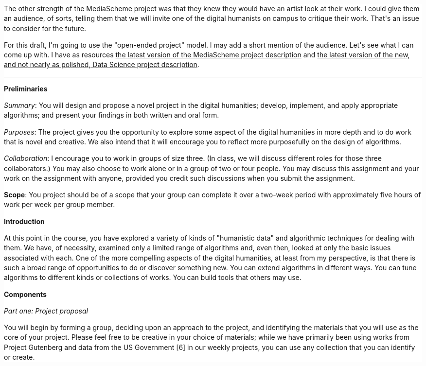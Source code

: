 The other strength of the MediaScheme project was that they knew they
would have an artist look at their work.  I could give them an audience,
of sorts, telling them that we will invite one of the digital humanists on
campus to critique their work.  That's an issue to consider for the future.

For this draft, I'm going to use the "open-ended project" model.  I may
add a short mention of the audience.  Let's see what I can come up with.
I have as resources [the latest version of the MediaScheme project
description](https://www.cs.grinnell.edu/~rebelsky/Courses/CSC151/2017S/assignments/project.html)
and [the latest version of the new, and
not nearly as polished, Data Science project
description](https://www.cs.grinnell.edu/~rebelsky/Courses/CSC151/2018S/assignments/project.html).

---

**Preliminaries**

*Summary*: You will design and propose a novel project in the digital 
humanities; develop, implement, and apply appropriate algorithms; and
present your findings in both written and oral form.  

*Purposes*: The project gives you the opportunity to explore some
aspect of the digital humanities in more depth and to do work that is
novel and creative.  We also intend that it will encourage you to reflect
more purposefully on the design of algorithms.

*Collaboration*: I encourage you to work in groups of size three.
(In class, we will discuss different roles for those three collaborators.)
You may also choose to work alone or in a group of two or four people.
You may discuss this assignment and your work on the assignment with
anyone, provided you credit such discussions when you submit the
assignment.

**Scope**: You project should be of a scope that your group can
complete it over a two-week period with approximately five hours of
work per week per group member.

**Introduction**

At this point in the course, you have explored a variety of kinds of
"humanistic data" and algorithmic techniques for dealing with them.
We have, of necessity, examined only a limited range of algorithms and,
even then, looked at only the basic issues associated with each.
One of the more compelling aspects of the digital humanities, at least
from my perspective, is that there is such a broad range of opportunities
to do or discover something new.  You can extend algorithms in different
ways.  You can tune algorithms to different kinds or collections of works.
You can build tools that others may use.

**Components**

*Part one: Project proposal*

You will begin by forming a group, deciding upon an approach to the
project, and identifying the materials that you will use as the core
of your project.  Please feel free to be creative in your choice of
materials; while we have primarily been using works from Project Gutenberg
and data from the US Government [6] in our weekly projects, you can use
any collection that you can identify or create.
